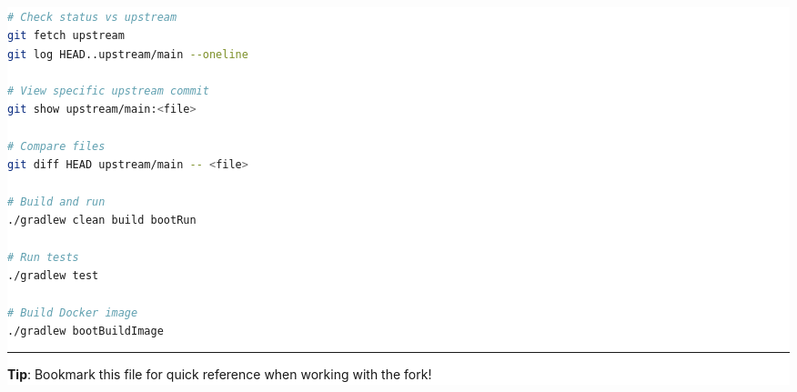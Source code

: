 ```bash
# Check status vs upstream
git fetch upstream
git log HEAD..upstream/main --oneline

# View specific upstream commit
git show upstream/main:<file>

# Compare files
git diff HEAD upstream/main -- <file>

# Build and run
./gradlew clean build bootRun

# Run tests
./gradlew test

# Build Docker image
./gradlew bootBuildImage
```

---

**Tip**: Bookmark this file for quick reference when working with the fork!
